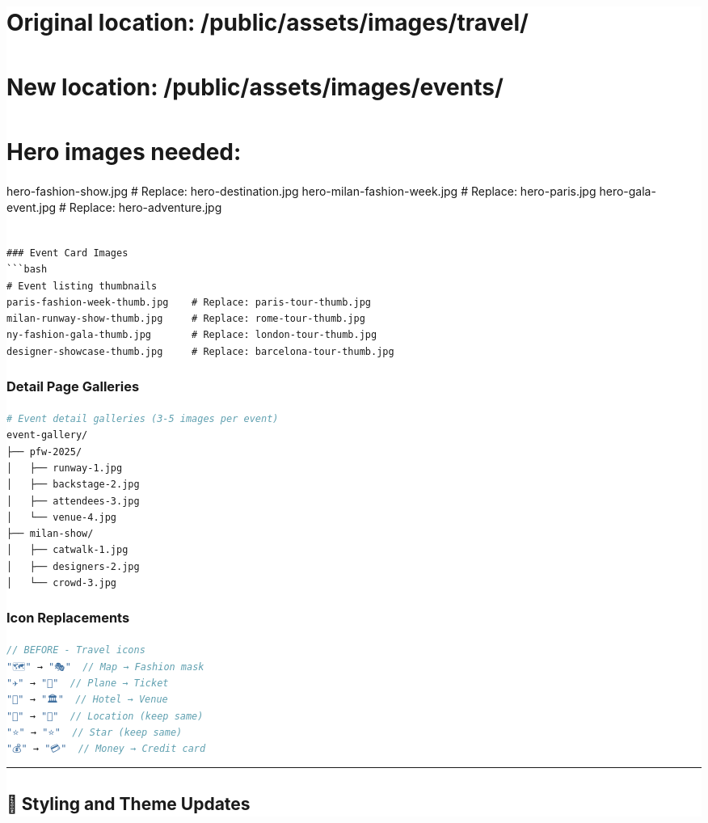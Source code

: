 # Original location: /public/assets/images/travel/
# New location: /public/assets/images/events/

# Hero images needed:
hero-fashion-show.jpg        # Replace: hero-destination.jpg
hero-milan-fashion-week.jpg  # Replace: hero-paris.jpg
hero-gala-event.jpg         # Replace: hero-adventure.jpg
```

### Event Card Images
```bash
# Event listing thumbnails
paris-fashion-week-thumb.jpg    # Replace: paris-tour-thumb.jpg
milan-runway-show-thumb.jpg     # Replace: rome-tour-thumb.jpg
ny-fashion-gala-thumb.jpg       # Replace: london-tour-thumb.jpg
designer-showcase-thumb.jpg     # Replace: barcelona-tour-thumb.jpg
```

### Detail Page Galleries
```bash
# Event detail galleries (3-5 images per event)
event-gallery/
├── pfw-2025/
│   ├── runway-1.jpg
│   ├── backstage-2.jpg
│   ├── attendees-3.jpg
│   └── venue-4.jpg
├── milan-show/
│   ├── catwalk-1.jpg
│   ├── designers-2.jpg
│   └── crowd-3.jpg
```

### Icon Replacements
```jsx
// BEFORE - Travel icons
"🗺️" → "🎭"  // Map → Fashion mask
"✈️" → "🎫"  // Plane → Ticket
"🏨" → "🏛️"  // Hotel → Venue
"📍" → "📍"  // Location (keep same)
"⭐" → "⭐"  // Star (keep same)
"💰" → "💳"  // Money → Credit card
```

---

## 🎨 **Styling and Theme Updates**
